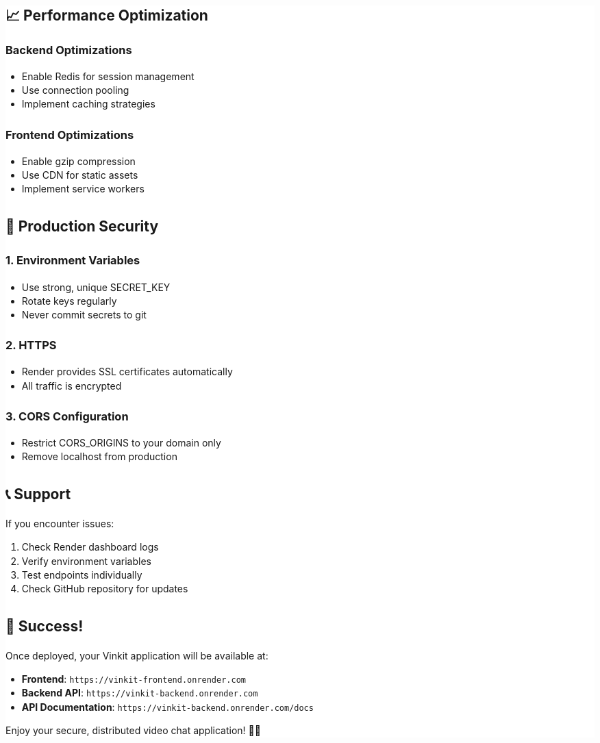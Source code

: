 ## 📈 Performance Optimization

### Backend Optimizations
- Enable Redis for session management
- Use connection pooling
- Implement caching strategies

### Frontend Optimizations
- Enable gzip compression
- Use CDN for static assets
- Implement service workers

## 🔐 Production Security

### 1. Environment Variables
- Use strong, unique SECRET_KEY
- Rotate keys regularly
- Never commit secrets to git

### 2. HTTPS
- Render provides SSL certificates automatically
- All traffic is encrypted

### 3. CORS Configuration
- Restrict CORS_ORIGINS to your domain only
- Remove localhost from production

## 📞 Support

If you encounter issues:

1. Check Render dashboard logs
2. Verify environment variables
3. Test endpoints individually
4. Check GitHub repository for updates

## 🎉 Success!

Once deployed, your Vinkit application will be available at:
- **Frontend**: `https://vinkit-frontend.onrender.com`
- **Backend API**: `https://vinkit-backend.onrender.com`
- **API Documentation**: `https://vinkit-backend.onrender.com/docs`

Enjoy your secure, distributed video chat application! 🎥✨
